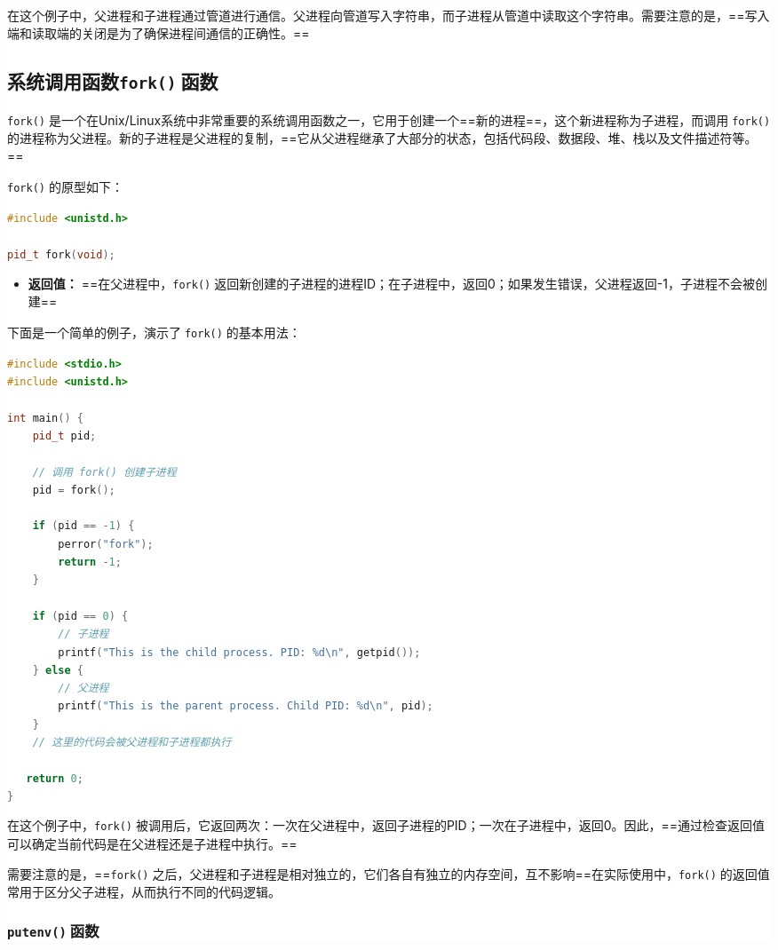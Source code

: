 在这个例子中，父进程和子进程通过管道进行通信。父进程向管道写入字符串，而子进程从管道中读取这个字符串。需要注意的是，==写入端和读取端的关闭是为了确保进程间通信的正确性。==



## 系统调用函数`fork()` 函数

`fork()` 是一个在Unix/Linux系统中非常重要的系统调用函数之一，它用于创建一个==新的进程==，这个新进程称为子进程，而调用 `fork()` 的进程称为父进程。新的子进程是父进程的复制，==它从父进程继承了大部分的状态，包括代码段、数据段、堆、栈以及文件描述符等。==

`fork()` 的原型如下：

```c++
#include <unistd.h>

pid_t fork(void);
```

- **返回值：** ==在父进程中，`fork()` 返回新创建的子进程的进程ID；在子进程中，返回0；如果发生错误，父进程返回-1，子进程不会被创建==

下面是一个简单的例子，演示了 `fork()` 的基本用法：

```c++
#include <stdio.h>
#include <unistd.h>

int main() {
    pid_t pid;

    // 调用 fork() 创建子进程
    pid = fork();

    if (pid == -1) {
        perror("fork");
        return -1;
    }

    if (pid == 0) {
        // 子进程
        printf("This is the child process. PID: %d\n", getpid());
    } else {
        // 父进程
        printf("This is the parent process. Child PID: %d\n", pid);
    }
    // 这里的代码会被父进程和子进程都执行
    
   return 0;
}
```

在这个例子中，`fork()` 被调用后，它返回两次：一次在父进程中，返回子进程的PID；一次在子进程中，返回0。因此，==通过检查返回值可以确定当前代码是在父进程还是子进程中执行。==

需要注意的是，==`fork()` 之后，父进程和子进程是相对独立的，它们各自有独立的内存空间，互不影响==在实际使用中，`fork()` 的返回值常用于区分父子进程，从而执行不同的代码逻辑。





### `putenv()` 函数
